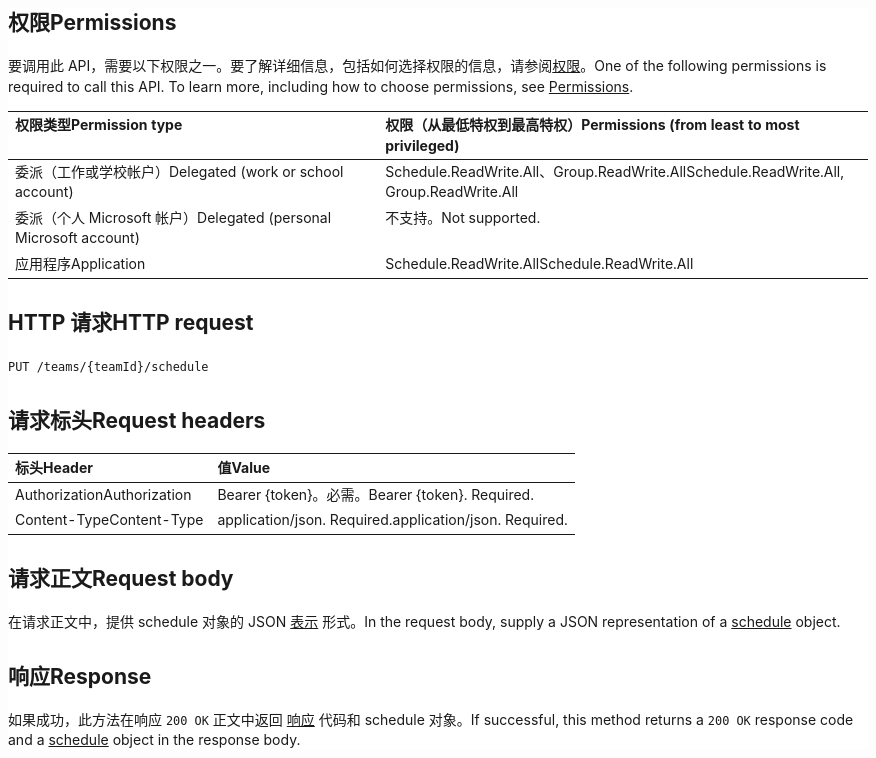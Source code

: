 
## <a name="permissions"></a><span data-ttu-id="85ccb-111">权限</span><span class="sxs-lookup"><span data-stu-id="85ccb-111">Permissions</span></span>

<span data-ttu-id="85ccb-p103">要调用此 API，需要以下权限之一。要了解详细信息，包括如何选择权限的信息，请参阅[权限](/graph/permissions-reference)。</span><span class="sxs-lookup"><span data-stu-id="85ccb-p103">One of the following permissions is required to call this API. To learn more, including how to choose permissions, see [Permissions](/graph/permissions-reference).</span></span>

|<span data-ttu-id="85ccb-114">权限类型</span><span class="sxs-lookup"><span data-stu-id="85ccb-114">Permission type</span></span>      | <span data-ttu-id="85ccb-115">权限（从最低特权到最高特权）</span><span class="sxs-lookup"><span data-stu-id="85ccb-115">Permissions (from least to most privileged)</span></span>              |
|:--------------------|:---------------------------------------------------------|
|<span data-ttu-id="85ccb-116">委派（工作或学校帐户）</span><span class="sxs-lookup"><span data-stu-id="85ccb-116">Delegated (work or school account)</span></span> | <span data-ttu-id="85ccb-117">Schedule.ReadWrite.All、Group.ReadWrite.All</span><span class="sxs-lookup"><span data-stu-id="85ccb-117">Schedule.ReadWrite.All, Group.ReadWrite.All</span></span>    |
|<span data-ttu-id="85ccb-118">委派（个人 Microsoft 帐户）</span><span class="sxs-lookup"><span data-stu-id="85ccb-118">Delegated (personal Microsoft account)</span></span> | <span data-ttu-id="85ccb-119">不支持。</span><span class="sxs-lookup"><span data-stu-id="85ccb-119">Not supported.</span></span>    |
|<span data-ttu-id="85ccb-120">应用程序</span><span class="sxs-lookup"><span data-stu-id="85ccb-120">Application</span></span> | <span data-ttu-id="85ccb-121">Schedule.ReadWrite.All</span><span class="sxs-lookup"><span data-stu-id="85ccb-121">Schedule.ReadWrite.All</span></span> |

## <a name="http-request"></a><span data-ttu-id="85ccb-122">HTTP 请求</span><span class="sxs-lookup"><span data-stu-id="85ccb-122">HTTP request</span></span>



```http
PUT /teams/{teamId}/schedule
```

## <a name="request-headers"></a><span data-ttu-id="85ccb-123">请求标头</span><span class="sxs-lookup"><span data-stu-id="85ccb-123">Request headers</span></span>

| <span data-ttu-id="85ccb-124">标头</span><span class="sxs-lookup"><span data-stu-id="85ccb-124">Header</span></span>       | <span data-ttu-id="85ccb-125">值</span><span class="sxs-lookup"><span data-stu-id="85ccb-125">Value</span></span> |
|:---------------|:--------|
| <span data-ttu-id="85ccb-126">Authorization</span><span class="sxs-lookup"><span data-stu-id="85ccb-126">Authorization</span></span>  | <span data-ttu-id="85ccb-p104">Bearer {token}。必需。</span><span class="sxs-lookup"><span data-stu-id="85ccb-p104">Bearer {token}. Required.</span></span>  |
| <span data-ttu-id="85ccb-129">Content-Type</span><span class="sxs-lookup"><span data-stu-id="85ccb-129">Content-Type</span></span>  | <span data-ttu-id="85ccb-p105">application/json. Required.</span><span class="sxs-lookup"><span data-stu-id="85ccb-p105">application/json. Required.</span></span>  |

## <a name="request-body"></a><span data-ttu-id="85ccb-132">请求正文</span><span class="sxs-lookup"><span data-stu-id="85ccb-132">Request body</span></span>

<span data-ttu-id="85ccb-133">在请求正文中，提供 schedule 对象的 JSON [表示](../resources/schedule.md) 形式。</span><span class="sxs-lookup"><span data-stu-id="85ccb-133">In the request body, supply a JSON representation of a [schedule](../resources/schedule.md) object.</span></span>

## <a name="response"></a><span data-ttu-id="85ccb-134">响应</span><span class="sxs-lookup"><span data-stu-id="85ccb-134">Response</span></span>

<span data-ttu-id="85ccb-135">如果成功，此方法在响应 `200 OK` 正文中返回 [响应](../resources/schedule.md) 代码和 schedule 对象。</span><span class="sxs-lookup"><span data-stu-id="85ccb-135">If successful, this method returns a `200 OK` response code and a [schedule](../resources/schedule.md) object in the response body.</span></span>
